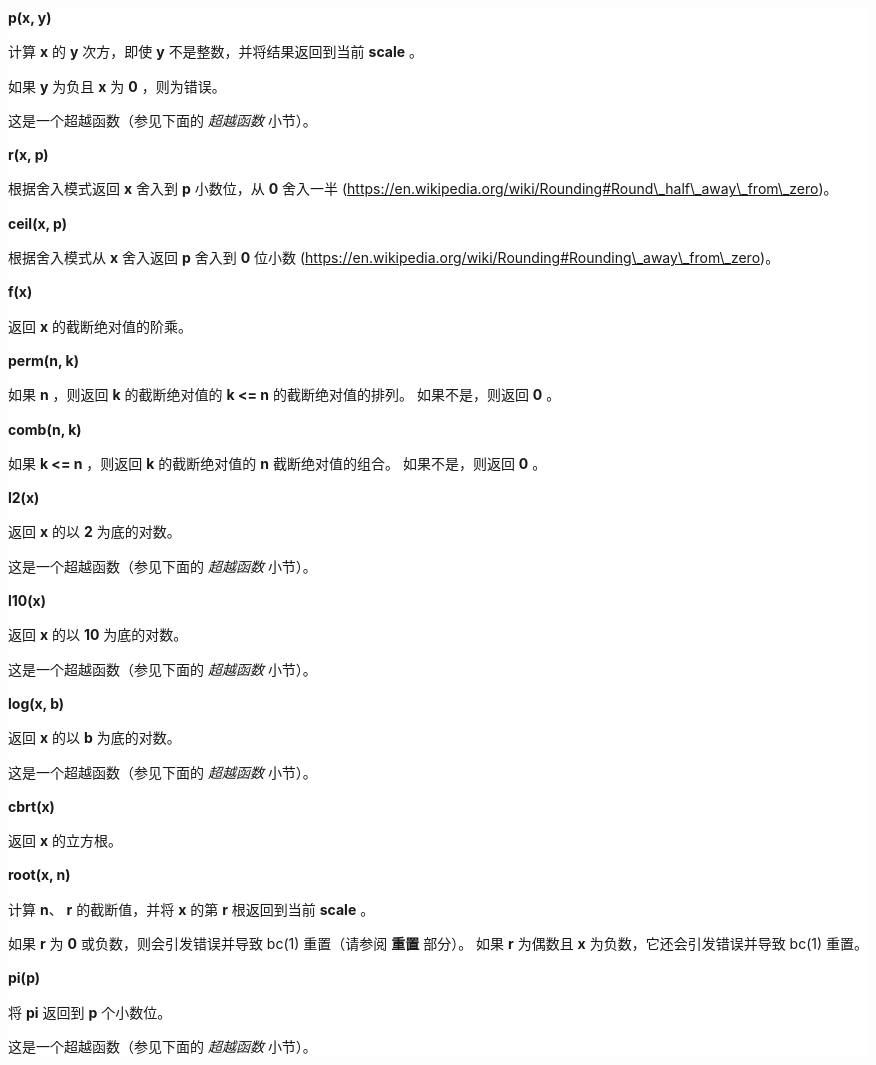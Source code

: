 **p(x, y)**

计算 **x** 的 **y** 次方，即使 **y** 不是整数，并将结果返回到当前 **scale** 。

如果 **y** 为负且 **x** 为 **0** ，则为错误。

这是一个超越函数（参见下面的 _超越函数_ 小节）。

**r(x, p)**

根据舍入模式返回 **x** 舍入到 **p** 小数位，从 **0** 舍入一半 (https://en.wikipedia.org/wiki/Rounding#Round\_half\_away\_from\_zero)。

**ceil(x, p)**

根据舍入模式从 **x** 舍入返回 **p** 舍入到 **0** 位小数 (https://en.wikipedia.org/wiki/Rounding#Rounding\_away\_from\_zero)。

**f(x)**

返回 **x** 的截断绝对值的阶乘。

**perm(n, k)**

如果 **n** ，则返回 **k** 的截断绝对值的 **k <= n** 的截断绝对值的排列。 如果不是，则返回 **0** 。

**comb(n, k)**

如果 **k <= n** ，则返回 **k** 的截断绝对值的 **n** 截断绝对值的组合。 如果不是，则返回 **0** 。

**l2(x)**

返回 **x** 的以 **2** 为底的对数。

这是一个超越函数（参见下面的 _超越函数_ 小节）。

**l10(x)**

返回 **x** 的以 **10** 为底的对数。

这是一个超越函数（参见下面的 _超越函数_ 小节）。

**log(x, b)**

返回 **x** 的以 **b** 为底的对数。

这是一个超越函数（参见下面的 _超越函数_ 小节）。

**cbrt(x)**

返回 **x** 的立方根。

**root(x, n)**

计算 **n**、 **r** 的截断值，并将 **x** 的第 **r** 根返回到当前 **scale** 。

如果 **r** 为 **0** 或负数，则会引发错误并导致 bc(1) 重置（请参阅 **重置** 部分）。 如果 **r** 为偶数且 **x** 为负数，它还会引发错误并导致 bc(1) 重置。

**pi(p)**

将 **pi** 返回到 **p** 个小数位。

这是一个超越函数（参见下面的 _超越函数_ 小节）。
